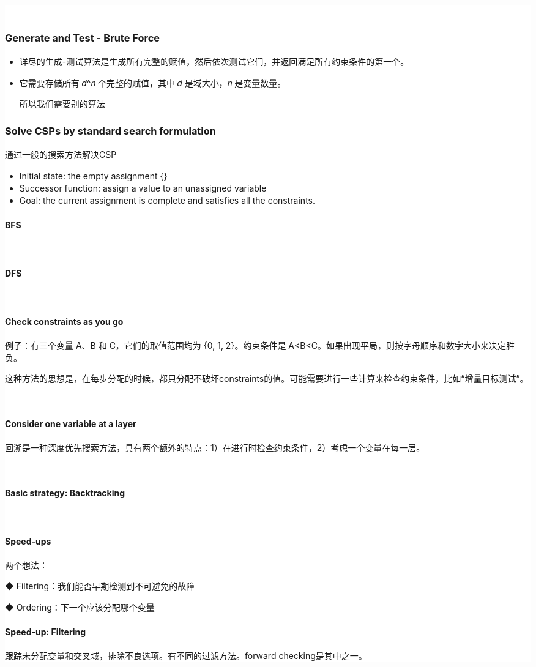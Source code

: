 <figure><img src="https://cdn.jsdelivr.net/gh/indexss/imagehost@main/img/image-20240409221631799.png" alt="" width="375"><figcaption></figcaption></figure>

### Generate and Test - Brute Force

* 详尽的生成-测试算法是生成所有完整的赋值，然后依次测试它们，并返回满足所有约束条件的第一个。
*   它需要存储所有 𝑑^𝑛 个完整的赋值，其中 𝑑 是域大小，𝑛 是变量数量。

    所以我们需要别的算法

### Solve CSPs by standard search formulation

通过一般的搜索方法解决CSP

* Initial state: the empty assignment {}
* Successor function: assign a value to an unassigned variable
* Goal: the current assignment is complete and satisfies all the constraints.

#### BFS

<figure><img src="https://cdn.jsdelivr.net/gh/indexss/imagehost@main/img/image-20240409222333679.png" alt="" width="563"><figcaption></figcaption></figure>

#### DFS

<figure><img src="https://cdn.jsdelivr.net/gh/indexss/imagehost@main/img/image-20240409222354628.png" alt="" width="563"><figcaption></figcaption></figure>

#### Check constraints as you go

例子：有三个变量 A、B 和 C，它们的取值范围均为 \{0, 1, 2\}。约束条件是 A\<B\<C。如果出现平局，则按字母顺序和数字大小来决定胜负。

这种方法的思想是，在每步分配的时候，都只分配不破坏constraints的值。可能需要进行一些计算来检查约束条件，比如“增量目标测试”。

<figure><img src="https://cdn.jsdelivr.net/gh/indexss/imagehost@main/img/image-20240409222554826.png" alt="" width="563"><figcaption></figcaption></figure>

#### Consider one variable at a layer

回溯是一种深度优先搜索方法，具有两个额外的特点：1）在进行时检查约束条件，2）考虑一个变量在每一层。

<figure><img src="https://cdn.jsdelivr.net/gh/indexss/imagehost@main/img/image-20240409222856764.png" alt="" width="563"><figcaption></figcaption></figure>

#### Basic strategy: Backtracking

<figure><img src="https://cdn.jsdelivr.net/gh/indexss/imagehost@main/img/image-20240409222937406.png" alt=""><figcaption></figcaption></figure>

#### Speed-ups

两个想法：

◆ Filtering：我们能否早期检测到不可避免的故障

◆ Ordering：下一个应该分配哪个变量

#### Speed-up: Filtering

跟踪未分配变量和交叉域，排除不良选项。有不同的过滤方法。forward checking是其中之一。
